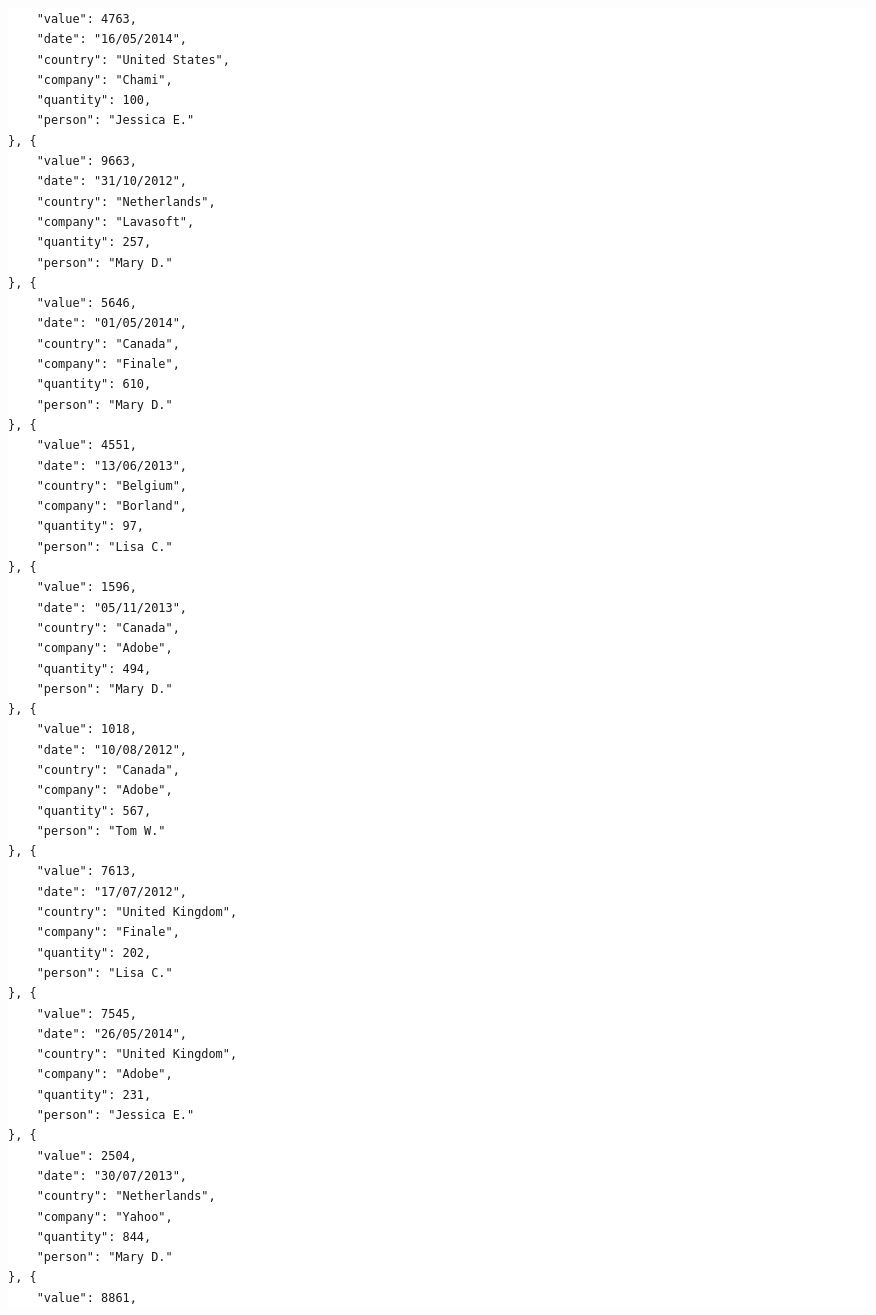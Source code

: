         "value": 4763,
        "date": "16/05/2014",
        "country": "United States",
        "company": "Chami",
        "quantity": 100,
        "person": "Jessica E."
    }, {
        "value": 9663,
        "date": "31/10/2012",
        "country": "Netherlands",
        "company": "Lavasoft",
        "quantity": 257,
        "person": "Mary D."
    }, {
        "value": 5646,
        "date": "01/05/2014",
        "country": "Canada",
        "company": "Finale",
        "quantity": 610,
        "person": "Mary D."
    }, {
        "value": 4551,
        "date": "13/06/2013",
        "country": "Belgium",
        "company": "Borland",
        "quantity": 97,
        "person": "Lisa C."
    }, {
        "value": 1596,
        "date": "05/11/2013",
        "country": "Canada",
        "company": "Adobe",
        "quantity": 494,
        "person": "Mary D."
    }, {
        "value": 1018,
        "date": "10/08/2012",
        "country": "Canada",
        "company": "Adobe",
        "quantity": 567,
        "person": "Tom W."
    }, {
        "value": 7613,
        "date": "17/07/2012",
        "country": "United Kingdom",
        "company": "Finale",
        "quantity": 202,
        "person": "Lisa C."
    }, {
        "value": 7545,
        "date": "26/05/2014",
        "country": "United Kingdom",
        "company": "Adobe",
        "quantity": 231,
        "person": "Jessica E."
    }, {
        "value": 2504,
        "date": "30/07/2013",
        "country": "Netherlands",
        "company": "Yahoo",
        "quantity": 844,
        "person": "Mary D."
    }, {
        "value": 8861,
